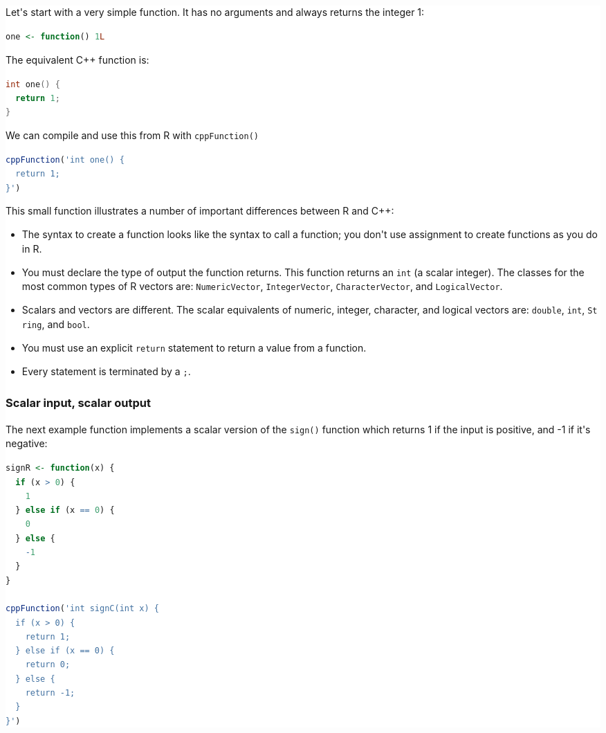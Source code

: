 Let's start with a very simple function. It has no arguments and always returns the integer 1:


```r
one <- function() 1L
```

The equivalent C++ function is:

```cpp
int one() {
  return 1;
}
```

We can compile and use this from R with `cppFunction()`


```r
cppFunction('int one() {
  return 1;
}')
```

This small function illustrates a number of important differences between R and C++:

* The syntax to create a function looks like the syntax to call a function; 
  you don't use assignment to create functions as you do in R.

* You must declare the type of output the function returns. This function 
  returns an `int` (a scalar integer). The classes for the most common types 
  of R vectors are: `NumericVector`, `IntegerVector`, `CharacterVector`, and 
  `LogicalVector`.

* Scalars and vectors are different. The scalar equivalents of numeric, 
  integer, character, and logical vectors are: `double`, `int`, `String`, and 
  `bool`.

* You must use an explicit `return` statement to return a value from a 
  function.

* Every statement is terminated by a `;`.

### Scalar input, scalar output

The next example function implements a scalar version of the `sign()` function which returns 1 if the input is positive, and -1 if it's negative:


```r
signR <- function(x) {
  if (x > 0) {
    1
  } else if (x == 0) {
    0
  } else {
    -1
  }
}

cppFunction('int signC(int x) {
  if (x > 0) {
    return 1;
  } else if (x == 0) {
    return 0;
  } else {
    return -1;
  }
}')
```
